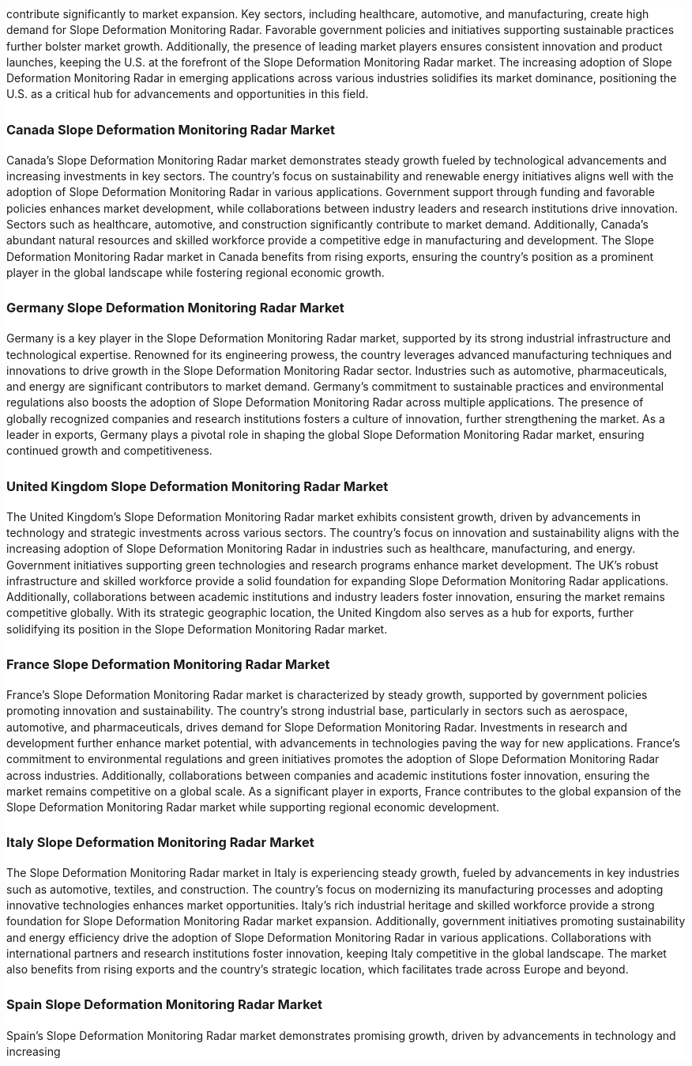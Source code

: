 contribute significantly to market expansion. Key sectors, including healthcare, automotive, and manufacturing, create high demand for Slope Deformation Monitoring Radar. Favorable government policies and initiatives supporting sustainable practices further bolster market growth. Additionally, the presence of leading market players ensures consistent innovation and product launches, keeping the U.S. at the forefront of the Slope Deformation Monitoring Radar market. The increasing adoption of Slope Deformation Monitoring Radar in emerging applications across various industries solidifies its market dominance, positioning the U.S. as a critical hub for advancements and opportunities in this field.</p><h3>Canada Slope Deformation Monitoring Radar Market</h3><p>Canada&rsquo;s Slope Deformation Monitoring Radar market demonstrates steady growth fueled by technological advancements and increasing investments in key sectors. The country&rsquo;s focus on sustainability and renewable energy initiatives aligns well with the adoption of Slope Deformation Monitoring Radar in various applications. Government support through funding and favorable policies enhances market development, while collaborations between industry leaders and research institutions drive innovation. Sectors such as healthcare, automotive, and construction significantly contribute to market demand. Additionally, Canada&rsquo;s abundant natural resources and skilled workforce provide a competitive edge in manufacturing and development. The Slope Deformation Monitoring Radar market in Canada benefits from rising exports, ensuring the country&rsquo;s position as a prominent player in the global landscape while fostering regional economic growth.</p><h3>Germany Slope Deformation Monitoring Radar Market</h3><p>Germany is a key player in the Slope Deformation Monitoring Radar market, supported by its strong industrial infrastructure and technological expertise. Renowned for its engineering prowess, the country leverages advanced manufacturing techniques and innovations to drive growth in the Slope Deformation Monitoring Radar sector. Industries such as automotive, pharmaceuticals, and energy are significant contributors to market demand. Germany&rsquo;s commitment to sustainable practices and environmental regulations also boosts the adoption of Slope Deformation Monitoring Radar across multiple applications. The presence of globally recognized companies and research institutions fosters a culture of innovation, further strengthening the market. As a leader in exports, Germany plays a pivotal role in shaping the global Slope Deformation Monitoring Radar market, ensuring continued growth and competitiveness.</p><h3>United Kingdom Slope Deformation Monitoring Radar Market</h3><p>The United Kingdom&rsquo;s Slope Deformation Monitoring Radar market exhibits consistent growth, driven by advancements in technology and strategic investments across various sectors. The country&rsquo;s focus on innovation and sustainability aligns with the increasing adoption of Slope Deformation Monitoring Radar in industries such as healthcare, manufacturing, and energy. Government initiatives supporting green technologies and research programs enhance market development. The UK&rsquo;s robust infrastructure and skilled workforce provide a solid foundation for expanding Slope Deformation Monitoring Radar applications. Additionally, collaborations between academic institutions and industry leaders foster innovation, ensuring the market remains competitive globally. With its strategic geographic location, the United Kingdom also serves as a hub for exports, further solidifying its position in the Slope Deformation Monitoring Radar market.</p><h3>France Slope Deformation Monitoring Radar Market</h3><p>France&rsquo;s Slope Deformation Monitoring Radar market is characterized by steady growth, supported by government policies promoting innovation and sustainability. The country&rsquo;s strong industrial base, particularly in sectors such as aerospace, automotive, and pharmaceuticals, drives demand for Slope Deformation Monitoring Radar. Investments in research and development further enhance market potential, with advancements in technologies paving the way for new applications. France&rsquo;s commitment to environmental regulations and green initiatives promotes the adoption of Slope Deformation Monitoring Radar across industries. Additionally, collaborations between companies and academic institutions foster innovation, ensuring the market remains competitive on a global scale. As a significant player in exports, France contributes to the global expansion of the Slope Deformation Monitoring Radar market while supporting regional economic development.</p><h3>Italy Slope Deformation Monitoring Radar Market</h3><p>The Slope Deformation Monitoring Radar market in Italy is experiencing steady growth, fueled by advancements in key industries such as automotive, textiles, and construction. The country&rsquo;s focus on modernizing its manufacturing processes and adopting innovative technologies enhances market opportunities. Italy&rsquo;s rich industrial heritage and skilled workforce provide a strong foundation for Slope Deformation Monitoring Radar market expansion. Additionally, government initiatives promoting sustainability and energy efficiency drive the adoption of Slope Deformation Monitoring Radar in various applications. Collaborations with international partners and research institutions foster innovation, keeping Italy competitive in the global landscape. The market also benefits from rising exports and the country&rsquo;s strategic location, which facilitates trade across Europe and beyond.</p><h3>Spain Slope Deformation Monitoring Radar Market</h3><p>Spain&rsquo;s Slope Deformation Monitoring Radar market demonstrates promising growth, driven by advancements in technology and increasing